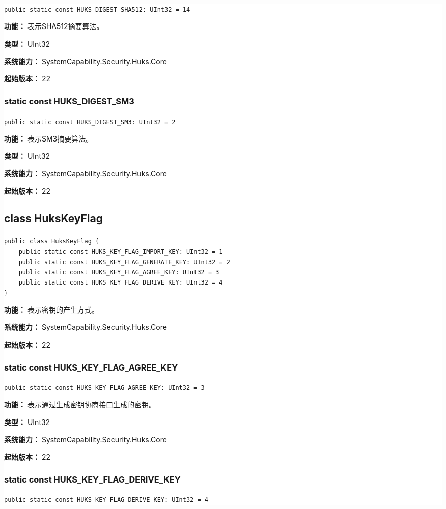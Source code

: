 ```cangjie
public static const HUKS_DIGEST_SHA512: UInt32 = 14
```

**功能：** 表示SHA512摘要算法。

**类型：** UInt32

**系统能力：** SystemCapability.Security.Huks.Core

**起始版本：** 22

### static const HUKS_DIGEST_SM3

```cangjie
public static const HUKS_DIGEST_SM3: UInt32 = 2
```

**功能：** 表示SM3摘要算法。

**类型：** UInt32

**系统能力：** SystemCapability.Security.Huks.Core

**起始版本：** 22

## class HuksKeyFlag

```cangjie
public class HuksKeyFlag {
    public static const HUKS_KEY_FLAG_IMPORT_KEY: UInt32 = 1
    public static const HUKS_KEY_FLAG_GENERATE_KEY: UInt32 = 2
    public static const HUKS_KEY_FLAG_AGREE_KEY: UInt32 = 3
    public static const HUKS_KEY_FLAG_DERIVE_KEY: UInt32 = 4
}
```

**功能：** 表示密钥的产生方式。

**系统能力：** SystemCapability.Security.Huks.Core

**起始版本：** 22

### static const HUKS_KEY_FLAG_AGREE_KEY

```cangjie
public static const HUKS_KEY_FLAG_AGREE_KEY: UInt32 = 3
```

**功能：** 表示通过生成密钥协商接口生成的密钥。

**类型：** UInt32

**系统能力：** SystemCapability.Security.Huks.Core

**起始版本：** 22

### static const HUKS_KEY_FLAG_DERIVE_KEY

```cangjie
public static const HUKS_KEY_FLAG_DERIVE_KEY: UInt32 = 4
```

